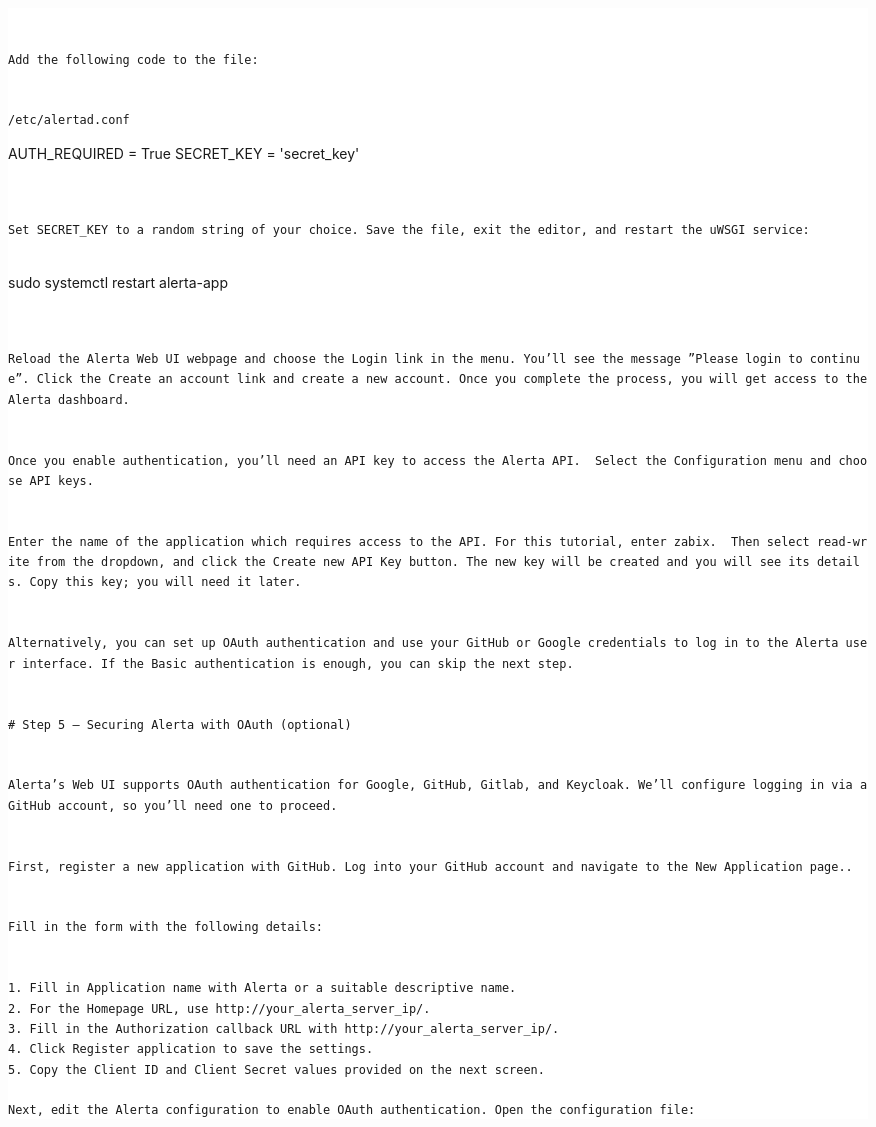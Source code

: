
```


Add the following code to the file:


/etc/alertad.conf
```
AUTH_REQUIRED = True
SECRET_KEY = 'secret_key'

```


Set SECRET_KEY to a random string of your choice. Save the file, exit the editor, and restart the uWSGI service:


```
sudo systemctl restart alerta-app


```


Reload the Alerta Web UI webpage and choose the Login link in the menu. You’ll see the message ”Please login to continue”. Click the Create an account link and create a new account. Once you complete the process, you will get access to the Alerta dashboard.


Once you enable authentication, you’ll need an API key to access the Alerta API.  Select the Configuration menu and choose API keys.


Enter the name of the application which requires access to the API. For this tutorial, enter zabix.  Then select read-write from the dropdown, and click the Create new API Key button. The new key will be created and you will see its details. Copy this key; you will need it later.


Alternatively, you can set up OAuth authentication and use your GitHub or Google credentials to log in to the Alerta user interface. If the Basic authentication is enough, you can skip the next step.


# Step 5 — Securing Alerta with OAuth (optional)


Alerta’s Web UI supports OAuth authentication for Google, GitHub, Gitlab, and Keycloak. We’ll configure logging in via a GitHub account, so you’ll need one to proceed.


First, register a new application with GitHub. Log into your GitHub account and navigate to the New Application page..


Fill in the form with the following details:


1. Fill in Application name with Alerta or a suitable descriptive name.
2. For the Homepage URL, use http://your_alerta_server_ip/.
3. Fill in the Authorization callback URL with http://your_alerta_server_ip/.
4. Click Register application to save the settings.
5. Copy the Client ID and Client Secret values provided on the next screen.

Next, edit the Alerta configuration to enable OAuth authentication. Open the configuration file:

```